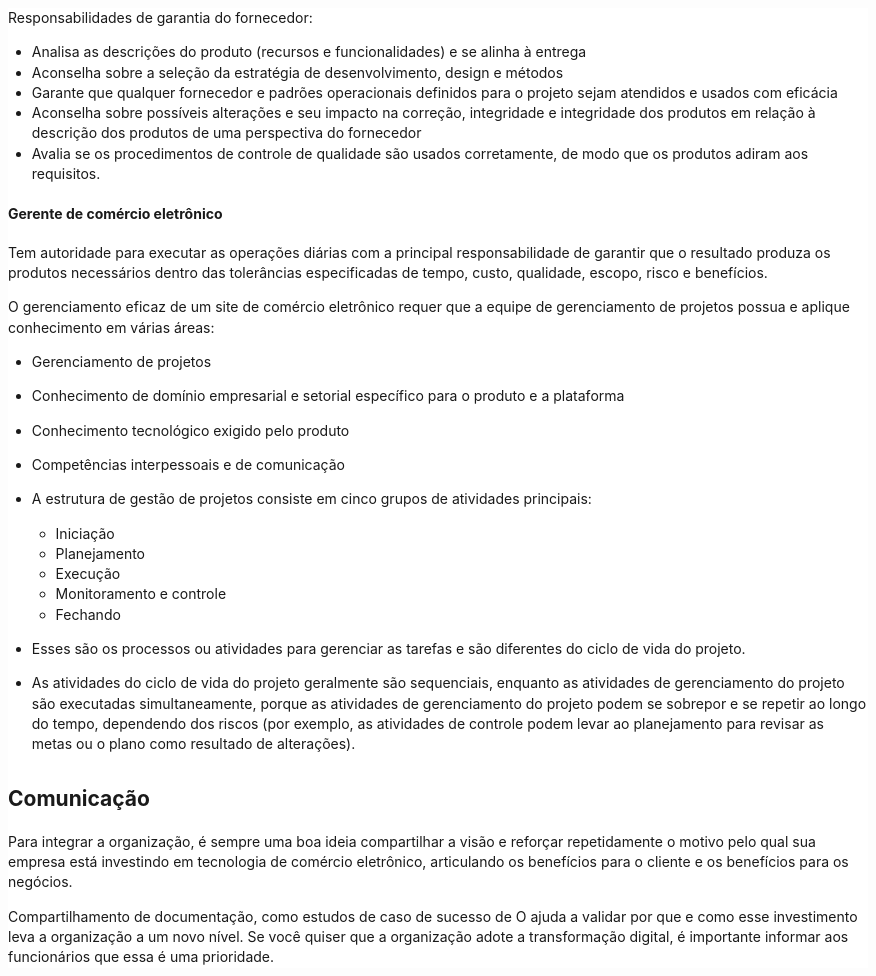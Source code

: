 Responsabilidades de garantia do fornecedor:

- Analisa as descrições do produto (recursos e funcionalidades) e se alinha à entrega
- Aconselha sobre a seleção da estratégia de desenvolvimento, design e métodos
- Garante que qualquer fornecedor e padrões operacionais definidos para o projeto sejam atendidos e usados com eficácia
- Aconselha sobre possíveis alterações e seu impacto na correção, integridade e integridade dos produtos em relação à descrição dos produtos de uma perspectiva do fornecedor
- Avalia se os procedimentos de controle de qualidade são usados corretamente, de modo que os produtos adiram aos requisitos.

#### Gerente de comércio eletrônico

Tem autoridade para executar as operações diárias com a principal responsabilidade de garantir que o resultado produza os produtos necessários dentro das tolerâncias especificadas de tempo, custo, qualidade, escopo, risco e benefícios.

O gerenciamento eficaz de um site de comércio eletrônico requer que a equipe de gerenciamento de projetos possua e aplique conhecimento em várias áreas:

- Gerenciamento de projetos
- Conhecimento de domínio empresarial e setorial específico para o produto e a plataforma
- Conhecimento tecnológico exigido pelo produto
- Competências interpessoais e de comunicação
- A estrutura de gestão de projetos consiste em cinco grupos de atividades principais:

   - Iniciação
   - Planejamento
   - Execução
   - Monitoramento e controle
   - Fechando

- Esses são os processos ou atividades para gerenciar as tarefas e são diferentes do ciclo de vida do projeto.
- As atividades do ciclo de vida do projeto geralmente são sequenciais, enquanto as atividades de gerenciamento do projeto são executadas simultaneamente, porque as atividades de gerenciamento do projeto podem se sobrepor e se repetir ao longo do tempo, dependendo dos riscos (por exemplo, as atividades de controle podem levar ao planejamento para revisar as metas ou o plano como resultado de alterações).

## Comunicação

Para integrar a organização, é sempre uma boa ideia compartilhar a visão e reforçar repetidamente o motivo pelo qual sua empresa está investindo em tecnologia de comércio eletrônico, articulando os benefícios para o cliente e os benefícios para os negócios.

Compartilhamento de documentação, como estudos de caso de sucesso de
O ajuda a validar por que e como esse investimento leva a organização a um novo nível. Se você quiser que a organização adote a transformação digital, é importante informar aos funcionários que essa é uma prioridade.
